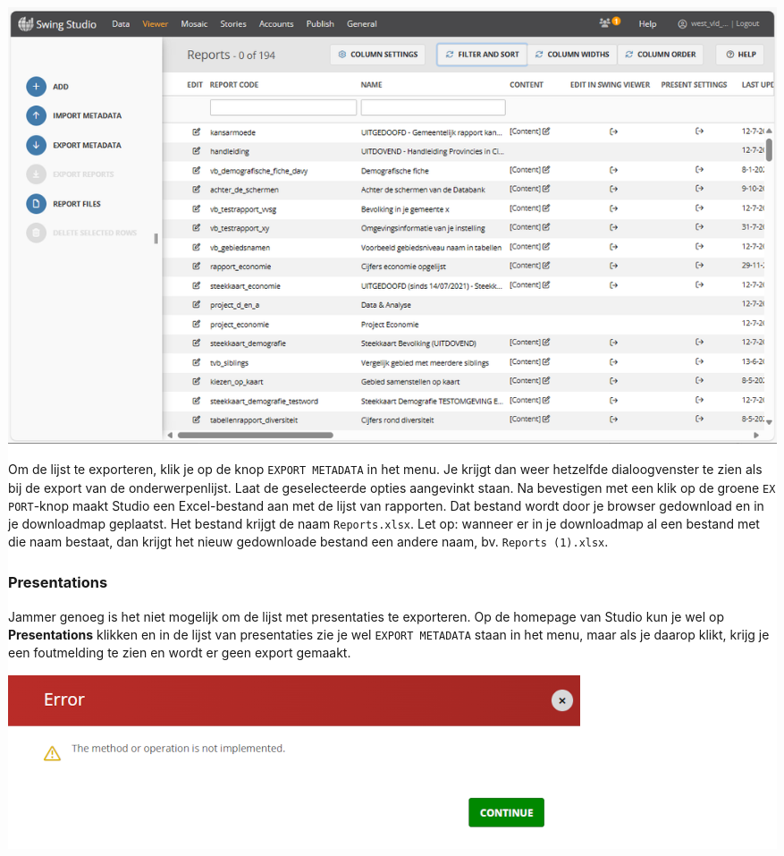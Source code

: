 ![Studio: Indicators (PinC)](images/swing_studio_reports.png)

Om de lijst te exporteren, klik je op de knop `EXPORT METADATA` in het menu. Je krijgt dan weer hetzelfde dialoogvenster te zien als bij de export van de onderwerpenlijst. Laat de geselecteerde opties aangevinkt staan. Na bevestigen met een klik op de groene `EXPORT`-knop maakt Studio een Excel-bestand aan met de lijst van rapporten. Dat bestand wordt door je browser gedownload en in je downloadmap geplaatst. Het bestand krijgt de naam `Reports.xlsx`. Let op: wanneer er in je downloadmap al een bestand met die naam bestaat, dan krijgt het nieuw gedownloade bestand een andere naam, bv. `Reports (1).xlsx`.

### Presentations

Jammer genoeg is het niet mogelijk om de lijst met presentaties te exporteren. Op de homepage van Studio kun je wel op **Presentations** klikken en in de lijst van presentaties zie je wel `EXPORT METADATA` staan in het menu, maar als je daarop klikt, krijg je een foutmelding te zien en wordt er geen export gemaakt.

![Studio: Presentations export](images/export_presentations_error.png)
